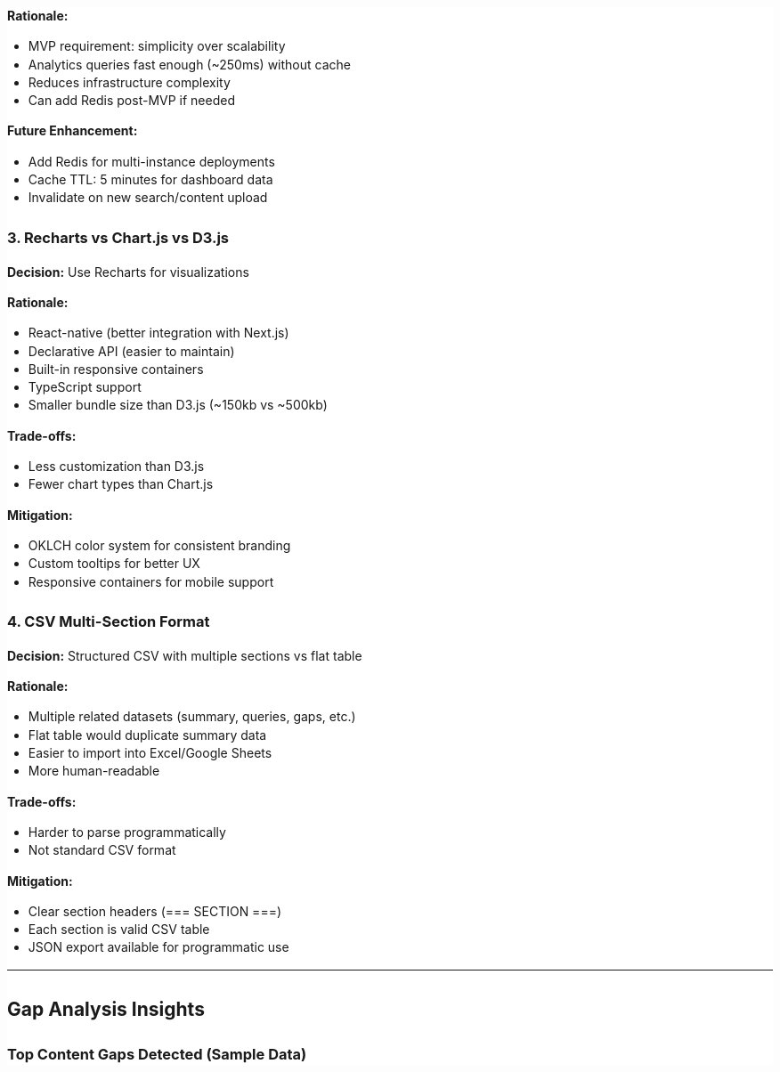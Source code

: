 **Rationale:**
- MVP requirement: simplicity over scalability
- Analytics queries fast enough (~250ms) without cache
- Reduces infrastructure complexity
- Can add Redis post-MVP if needed

**Future Enhancement:**
- Add Redis for multi-instance deployments
- Cache TTL: 5 minutes for dashboard data
- Invalidate on new search/content upload

### 3. Recharts vs Chart.js vs D3.js

**Decision:** Use Recharts for visualizations

**Rationale:**
- React-native (better integration with Next.js)
- Declarative API (easier to maintain)
- Built-in responsive containers
- TypeScript support
- Smaller bundle size than D3.js (~150kb vs ~500kb)

**Trade-offs:**
- Less customization than D3.js
- Fewer chart types than Chart.js

**Mitigation:**
- OKLCH color system for consistent branding
- Custom tooltips for better UX
- Responsive containers for mobile support

### 4. CSV Multi-Section Format

**Decision:** Structured CSV with multiple sections vs flat table

**Rationale:**
- Multiple related datasets (summary, queries, gaps, etc.)
- Flat table would duplicate summary data
- Easier to import into Excel/Google Sheets
- More human-readable

**Trade-offs:**
- Harder to parse programmatically
- Not standard CSV format

**Mitigation:**
- Clear section headers (=== SECTION ===)
- Each section is valid CSV table
- JSON export available for programmatic use

---

## Gap Analysis Insights

### Top Content Gaps Detected (Sample Data)
